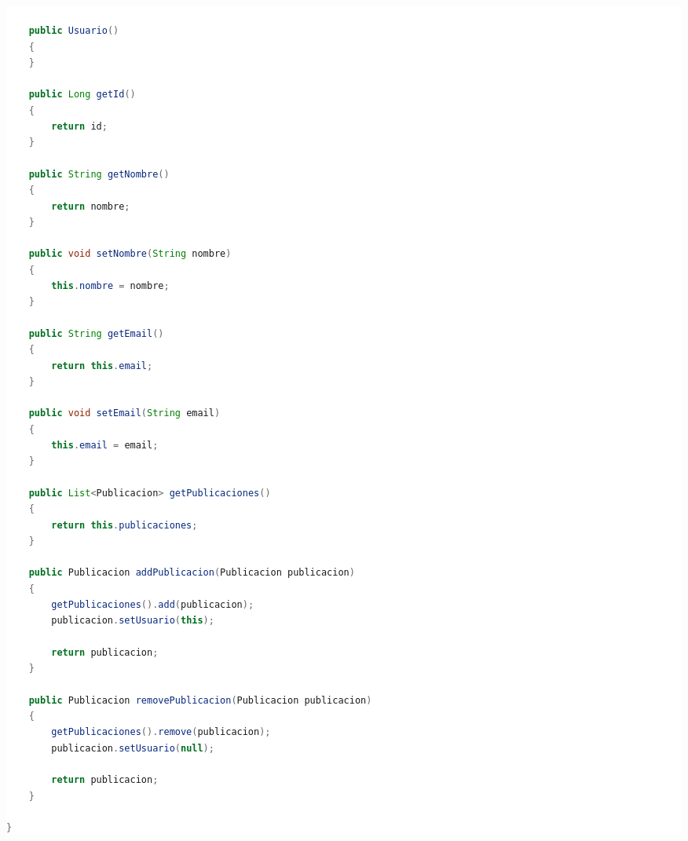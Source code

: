 ```java

	public Usuario()
	{
	}

	public Long getId()
	{
		return id;
	}

	public String getNombre()
	{
		return nombre;
	}

	public void setNombre(String nombre)
	{
		this.nombre = nombre;
	}

	public String getEmail()
	{
		return this.email;
	}

	public void setEmail(String email)
	{
		this.email = email;
	}
	
	public List<Publicacion> getPublicaciones()
	{
		return this.publicaciones;
	}

	public Publicacion addPublicacion(Publicacion publicacion)
	{
		getPublicaciones().add(publicacion);
		publicacion.setUsuario(this);

		return publicacion;
	}

	public Publicacion removePublicacion(Publicacion publicacion)
	{
		getPublicaciones().remove(publicacion);
		publicacion.setUsuario(null);

		return publicacion;
	}

}
```
